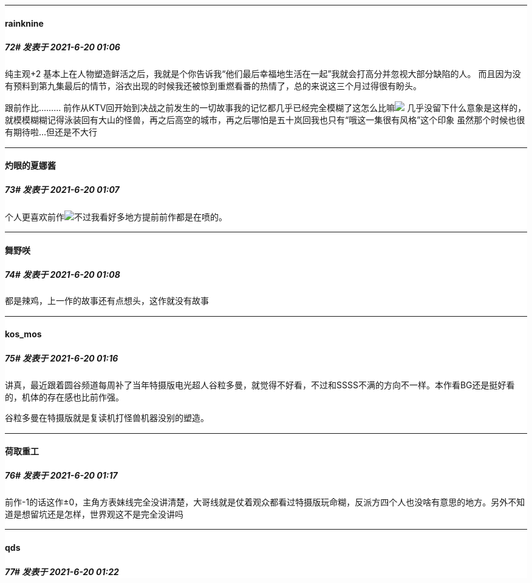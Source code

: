 
*****

####  rainknine  
##### 72#       发表于 2021-6-20 01:06


纯主观+2
基本上在人物塑造鲜活之后，我就是个你告诉我“他们最后幸福地生活在一起”我就会打高分并忽视大部分缺陷的人。
而且因为没有预料到第九集最后的情节，浴衣出现的时候我还被惊到重燃看番的热情了，总的来说这三个月过得很有盼头。

跟前作比………
前作从KTV回开始到决战之前发生的一切故事我的记忆都几乎已经完全模糊了这怎么比嘛<img src="https://static.saraba1st.com/image/smiley/face2017/065.png" referrerpolicy="no-referrer">
几乎没留下什么意象是这样的，就模模糊糊记得泳装回有大山的怪兽，再之后高空的城市，再之后哪怕是五十岚回我也只有“哦这一集很有风格”这个印象
虽然那个时候也很有期待啦…但还是不大行


*****

####  灼眼的夏娜酱  
##### 73#       发表于 2021-6-20 01:07


个人更喜欢前作<img src="https://static.saraba1st.com/image/smiley/face2017/067.png" referrerpolicy="no-referrer">不过我看好多地方提前前作都是在喷的。


*****

####  舞野咲  
##### 74#       发表于 2021-6-20 01:08


都是辣鸡，上一作的故事还有点想头，这作就没有故事


*****

####  kos_mos  
##### 75#       发表于 2021-6-20 01:16


讲真，最近跟着圆谷频道每周补了当年特摄版电光超人谷粒多曼，就觉得不好看，不过和SSSS不满的方向不一样。本作看BG还是挺好看的，机体的存在感也比前作强。

谷粒多曼在特摄版就是复读机打怪兽机器没别的塑造。


*****

####  荷取重工  
##### 76#       发表于 2021-6-20 01:17


前作-1的话这作±0，主角方表妹线完全没讲清楚，大哥线就是仗着观众都看过特摄版玩命糊，反派方四个人也没啥有意思的地方。另外不知道是想留坑还是怎样，世界观这不是完全没讲吗


*****

####  qds  
##### 77#       发表于 2021-6-20 01:22
